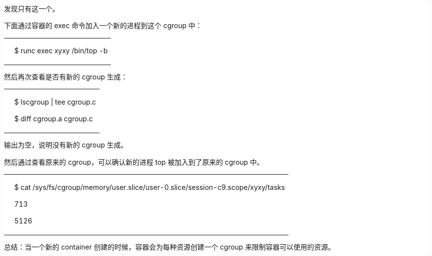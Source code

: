 发现只有这一个。

下面通过容器的 exec 命令加入一个新的进程到这个 cgroup 中：

<table><tbody><tr><td data-settings="show"></td><td><div><p><span>$</span><span> </span><span>runc </span><span>exec</span><span> </span><span>xyxy</span><span> </span><span>/</span><span>bin</span><span>/</span><span>top</span><span> </span><span>-</span><span>b</span></p></div></td></tr></tbody></table>

然后再次查看是否有新的 cgroup 生成：

<table><tbody><tr><td data-settings="show"></td><td><div><p><span>$</span><span> </span><span>lscgroup</span><span> </span><span>|</span><span> </span><span>tee </span><span>cgroup</span><span>.</span><span>c</span></p><p><span>$</span><span> </span><span>diff </span><span>cgroup</span><span>.</span><span>a</span><span> </span><span>cgroup</span><span>.</span><span>c</span></p></div></td></tr></tbody></table>

输出为空，说明没有新的 cgroup 生成。

然后通过查看原来的 cgroup，可以确认新的进程 top 被加入到了原来的 cgroup 中。

<table><tbody><tr><td data-settings="show"></td><td><div><p><span>$</span><span> </span><span>cat</span><span> </span><span>/</span><span>sys</span><span>/</span><span>fs</span><span>/</span><span>cgroup</span><span>/</span><span>memory</span><span>/</span><span>user</span><span>.</span><span>slice</span><span>/</span><span>user</span><span>-</span><span>0.slice</span><span>/</span><span>session</span><span>-</span><span>c9</span><span>.</span><span>scope</span><span>/</span><span>xyxy</span><span>/</span><span>tasks</span></p><p><span>713</span></p><p><span>5126</span></p></div></td></tr></tbody></table>

总结：当一个新的 container 创建的时候，容器会为每种资源创建一个 cgroup 来限制容器可以使用的资源。

